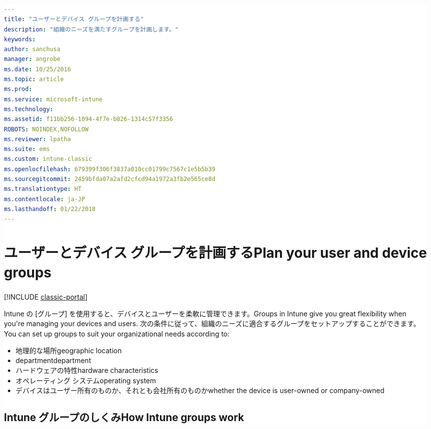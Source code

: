 ```yaml
---
title: "ユーザーとデバイス グループを計画する"
description: "組織のニーズを満たすグループを計画します。"
keywords: 
author: sanchusa
manager: angrobe
ms.date: 10/25/2016
ms.topic: article
ms.prod: 
ms.service: microsoft-intune
ms.technology: 
ms.assetid: f11bb256-1094-4f7e-b826-1314c57f3356
ROBOTS: NOINDEX,NOFOLLOW
ms.reviewer: lpatha
ms.suite: ems
ms.custom: intune-classic
ms.openlocfilehash: 679399f306f3837a010cc01799c7567c1e5b5b39
ms.sourcegitcommit: 2459bfda07a2afd2cfcd94a1972a3fb2e565ce8d
ms.translationtype: HT
ms.contentlocale: ja-JP
ms.lasthandoff: 01/22/2018
---
```

# <a name="plan-your-user-and-device-groups"></a><span data-ttu-id="bc7b6-103">ユーザーとデバイス グループを計画する</span><span class="sxs-lookup"><span data-stu-id="bc7b6-103">Plan your user and device groups</span></span>

[!INCLUDE [classic-portal](../includes/classic-portal.md)]

<span data-ttu-id="bc7b6-104">Intune の [グループ] を使用すると、デバイスとユーザーを柔軟に管理できます。</span><span class="sxs-lookup"><span data-stu-id="bc7b6-104">Groups in Intune give you great flexibility when you're managing your devices and users.</span></span> <span data-ttu-id="bc7b6-105">次の条件に従って、組織のニーズに適合するグループをセットアップすることができます。</span><span class="sxs-lookup"><span data-stu-id="bc7b6-105">You can set up groups to suit your organizational needs according to:</span></span>

- <span data-ttu-id="bc7b6-106">地理的な場所</span><span class="sxs-lookup"><span data-stu-id="bc7b6-106">geographic location</span></span>
- <span data-ttu-id="bc7b6-107">department</span><span class="sxs-lookup"><span data-stu-id="bc7b6-107">department</span></span>
- <span data-ttu-id="bc7b6-108">ハードウェアの特性</span><span class="sxs-lookup"><span data-stu-id="bc7b6-108">hardware characteristics</span></span>
- <span data-ttu-id="bc7b6-109">オペレーティング システム</span><span class="sxs-lookup"><span data-stu-id="bc7b6-109">operating system</span></span>
- <span data-ttu-id="bc7b6-110">デバイスはユーザー所有のものか、それとも会社所有のものか</span><span class="sxs-lookup"><span data-stu-id="bc7b6-110">whether the device is user-owned or company-owned</span></span>


## <a name="how-intune-groups-work"></a><span data-ttu-id="bc7b6-111">Intune グループのしくみ</span><span class="sxs-lookup"><span data-stu-id="bc7b6-111">How Intune groups work</span></span>

